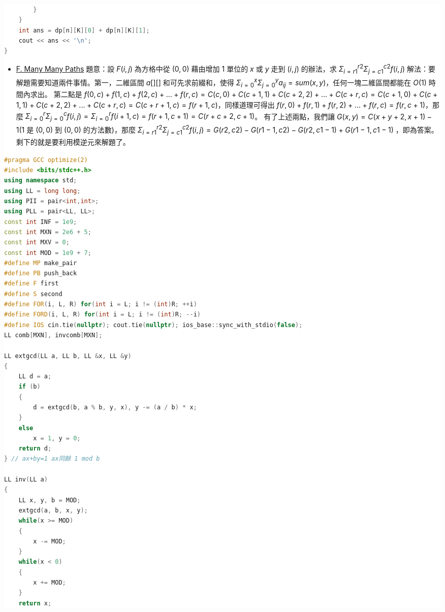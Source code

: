 ```cpp
        }
    }
    int ans = dp[n][K][0] + dp[n][K][1];
    cout << ans << '\n';
}
```

* [F. Many Many Paths](https://atcoder.jp/contests/abc154/tasks/abc154_f)
題意：設 $F(i,j)$ 為方格中從 $(0,0)$ 藉由增加 $1$ 單位的 $x$ 或 $y$ 走到 $(i,j)$ 的辦法，求 $\Sigma_{i=r1}^{r2}\Sigma_{j=c1}^{c2}f(i,j)$
解法：要解題需要知道兩件事情。第一，二維區間 $a[][]$ 和可先求前綴和，使得 $\Sigma_{i=0}^{x}\Sigma_{j=0}^{y} a_{ij}=sum(x,y)$，任何一塊二維區間都能在 $O(1)$ 時間內求出。
第二點是 $f(0, c)+f(1, c)+f(2, c)+...+f(r, c)=C(c,0)+C(c+1,1)+C(c+2,2)+...+C(c+r,c)$$=C(c+1,0)+C(c+1,1)+C(c+2,2)+...+C(c+r,c)=C(c+r+1,c)=f(r+1,c)$，同樣道理可得出 $f(r,0)+f(r,1)+f(r,2)+...+f(r,c)=f(r,c+1)$，那麼 $\Sigma_{i=0}^{r}\Sigma_{j=0}^{c}f(i,j)=\Sigma_{i=0}^{r}f(i+1,c)=f(r+1,c+1)=C(r+c+2,c+1)$。
有了上述兩點，我們讓 $G(x,y)=C(x+y+2,x+1)-1$(1 是 $(0,0)$ 到 $(0,0)$ 的方法數)，那麼 $\Sigma_{i=r1}^{r2}\Sigma_{j=c1}^{c2}f(i,j)=G(r2,c2)-G(r1-1,c2)-G(r2,c1-1)+G(r1-1,c1-1)$ ，即為答案。
剩下的就是要利用模逆元來解題了。

```cpp
#pragma GCC optimize(2)
#include <bits/stdc++.h>
using namespace std;
using LL = long long;
using PII = pair<int,int>;
using PLL = pair<LL, LL>;
const int INF = 1e9;
const int MXN = 2e6 + 5;
const int MXV = 0;
const int MOD = 1e9 + 7;
#define MP make_pair
#define PB push_back
#define F first
#define S second
#define FOR(i, L, R) for(int i = L; i != (int)R; ++i)
#define FORD(i, L, R) for(int i = L; i != (int)R; --i)
#define IOS cin.tie(nullptr); cout.tie(nullptr); ios_base::sync_with_stdio(false);
LL comb[MXN], invcomb[MXN];
 
LL extgcd(LL a, LL b, LL &x, LL &y)
{
    LL d = a;
    if (b)
    {
        d = extgcd(b, a % b, y, x), y -= (a / b) * x;
    }
    else
        x = 1, y = 0;
    return d;
} // ax+by=1 ax同餘 1 mod b
 
LL inv(LL a)
{
    LL x, y, b = MOD;
    extgcd(a, b, x, y);
    while(x >= MOD)
    {
        x -= MOD;
    }
    while(x < 0)
    {
        x += MOD;
    }
    return x;
```